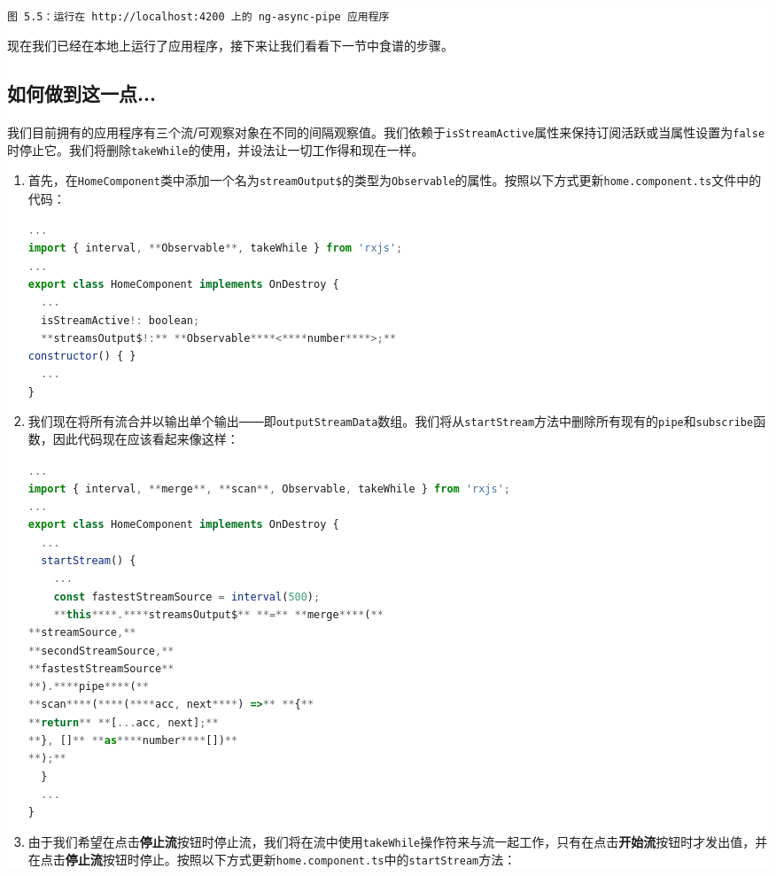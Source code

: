     图 5.5：运行在 http://localhost:4200 上的 ng-async-pipe 应用程序

现在我们已经在本地上运行了应用程序，接下来让我们看看下一节中食谱的步骤。

## 如何做到这一点...

我们目前拥有的应用程序有三个流/可观察对象在不同的间隔观察值。我们依赖于`isStreamActive`属性来保持订阅活跃或当属性设置为`false`时停止它。我们将删除`takeWhile`的使用，并设法让一切工作得和现在一样。

1.  首先，在`HomeComponent`类中添加一个名为`streamOutput$`的类型为`Observable`的属性。按照以下方式更新`home.component.ts`文件中的代码：

    ```js
    ...
    import { interval, **Observable**, takeWhile } from 'rxjs';
    ...
    export class HomeComponent implements OnDestroy {
      ...
      isStreamActive!: boolean;
      **streamsOutput$!:** **Observable****<****number****>;**
    constructor() { }
      ...
    } 
    ```

1.  我们现在将所有流合并以输出单个输出——即`outputStreamData`数组。我们将从`startStream`方法中删除所有现有的`pipe`和`subscribe`函数，因此代码现在应该看起来像这样：

    ```js
    ...
    import { interval, **merge**, **scan**, Observable, takeWhile } from 'rxjs';
    ...
    export class HomeComponent implements OnDestroy {
      ...
      startStream() {
        ...
        const fastestStreamSource = interval(500);
        **this****.****streamsOutput$** **=** **merge****(**
    **streamSource,**
    **secondStreamSource,**
    **fastestStreamSource**
    **).****pipe****(**
    **scan****(****(****acc, next****) =>** **{**
    **return** **[...acc, next];**
    **}, []** **as****number****[])**
    **);**
      }
      ...
    } 
    ```

1.  由于我们希望在点击**停止流**按钮时停止流，我们将在流中使用`takeWhile`操作符来与流一起工作，只有在点击**开始流**按钮时才发出值，并在点击**停止流**按钮时停止。按照以下方式更新`home.component.ts`中的`startStream`方法：
